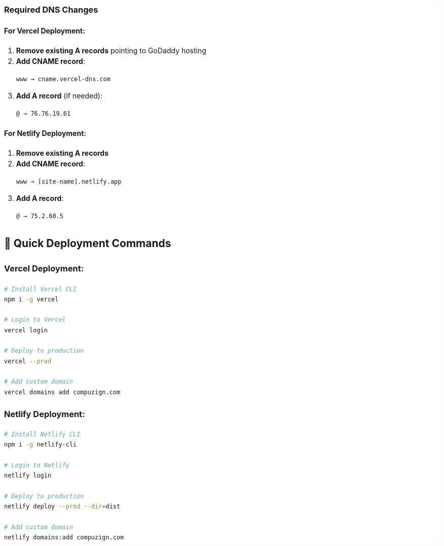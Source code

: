 ### Required DNS Changes

#### For Vercel Deployment:
1. **Remove existing A records** pointing to GoDaddy hosting
2. **Add CNAME record**:
   ```
   www → cname.vercel-dns.com
   ```
3. **Add A record** (if needed):
   ```
   @ → 76.76.19.61
   ```

#### For Netlify Deployment:
1. **Remove existing A records**
2. **Add CNAME record**:
   ```
   www → [site-name].netlify.app
   ```
3. **Add A record**:
   ```
   @ → 75.2.60.5
   ```

## 🚀 Quick Deployment Commands

### Vercel Deployment:
```bash
# Install Vercel CLI
npm i -g vercel

# Login to Vercel
vercel login

# Deploy to production
vercel --prod

# Add custom domain
vercel domains add compuzign.com
```

### Netlify Deployment:
```bash
# Install Netlify CLI
npm i -g netlify-cli

# Login to Netlify
netlify login

# Deploy to production
netlify deploy --prod --dir=dist

# Add custom domain
netlify domains:add compuzign.com
```
